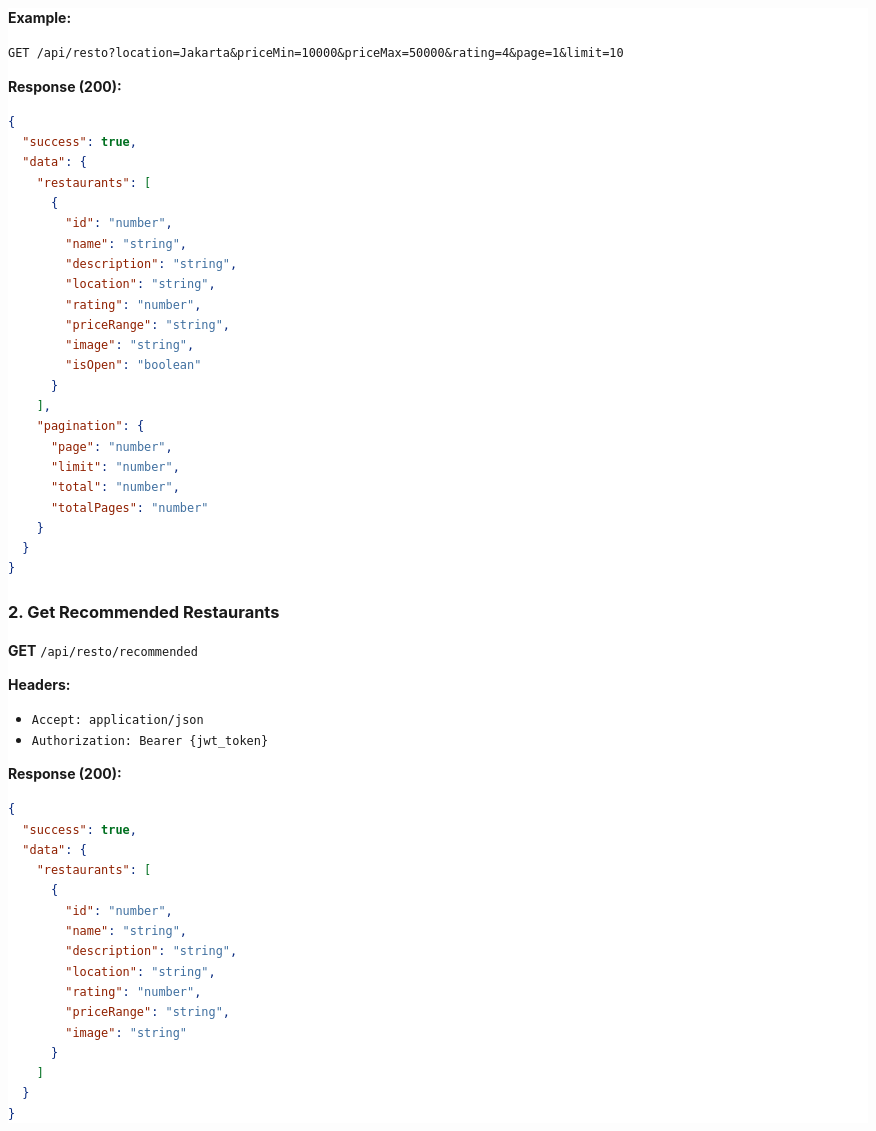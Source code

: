 **Example:**
```
GET /api/resto?location=Jakarta&priceMin=10000&priceMax=50000&rating=4&page=1&limit=10
```

**Response (200):**
```json
{
  "success": true,
  "data": {
    "restaurants": [
      {
        "id": "number",
        "name": "string",
        "description": "string",
        "location": "string",
        "rating": "number",
        "priceRange": "string",
        "image": "string",
        "isOpen": "boolean"
      }
    ],
    "pagination": {
      "page": "number",
      "limit": "number",
      "total": "number",
      "totalPages": "number"
    }
  }
}
```

### 2. Get Recommended Restaurants
**GET** `/api/resto/recommended`

**Headers:**
- `Accept: application/json`
- `Authorization: Bearer {jwt_token}`

**Response (200):**
```json
{
  "success": true,
  "data": {
    "restaurants": [
      {
        "id": "number",
        "name": "string",
        "description": "string",
        "location": "string",
        "rating": "number",
        "priceRange": "string",
        "image": "string"
      }
    ]
  }
}
```
